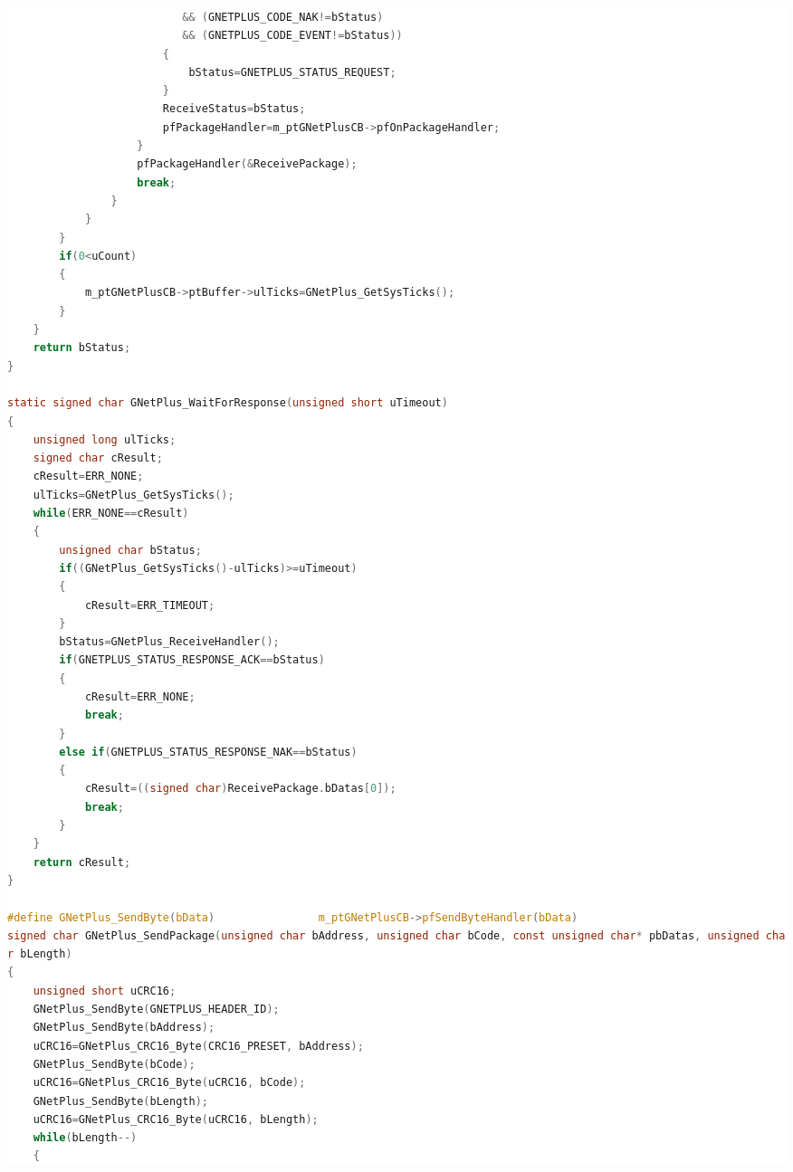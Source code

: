 ```C
                           && (GNETPLUS_CODE_NAK!=bStatus)
                           && (GNETPLUS_CODE_EVENT!=bStatus))
                        {
                            bStatus=GNETPLUS_STATUS_REQUEST;
                        }
                        ReceiveStatus=bStatus;
                        pfPackageHandler=m_ptGNetPlusCB->pfOnPackageHandler;
                    }
                    pfPackageHandler(&ReceivePackage);
                    break;
                }
            }
        }
        if(0<uCount)
        {
            m_ptGNetPlusCB->ptBuffer->ulTicks=GNetPlus_GetSysTicks();
        }
    }
    return bStatus;
}

static signed char GNetPlus_WaitForResponse(unsigned short uTimeout)
{
    unsigned long ulTicks;
    signed char cResult;
    cResult=ERR_NONE;
    ulTicks=GNetPlus_GetSysTicks();
    while(ERR_NONE==cResult)
    {
        unsigned char bStatus;
        if((GNetPlus_GetSysTicks()-ulTicks)>=uTimeout)
        {
            cResult=ERR_TIMEOUT;
        }
        bStatus=GNetPlus_ReceiveHandler();
        if(GNETPLUS_STATUS_RESPONSE_ACK==bStatus)
        {
            cResult=ERR_NONE;
            break;
        }
        else if(GNETPLUS_STATUS_RESPONSE_NAK==bStatus)
        {
            cResult=((signed char)ReceivePackage.bDatas[0]);
            break;
        }
    }
    return cResult;
}

#define GNetPlus_SendByte(bData)                m_ptGNetPlusCB->pfSendByteHandler(bData)
signed char GNetPlus_SendPackage(unsigned char bAddress, unsigned char bCode, const unsigned char* pbDatas, unsigned char bLength)
{
    unsigned short uCRC16;
    GNetPlus_SendByte(GNETPLUS_HEADER_ID);
    GNetPlus_SendByte(bAddress);
    uCRC16=GNetPlus_CRC16_Byte(CRC16_PRESET, bAddress);
    GNetPlus_SendByte(bCode);
    uCRC16=GNetPlus_CRC16_Byte(uCRC16, bCode);
    GNetPlus_SendByte(bLength);
    uCRC16=GNetPlus_CRC16_Byte(uCRC16, bLength);
    while(bLength--)
    {
```